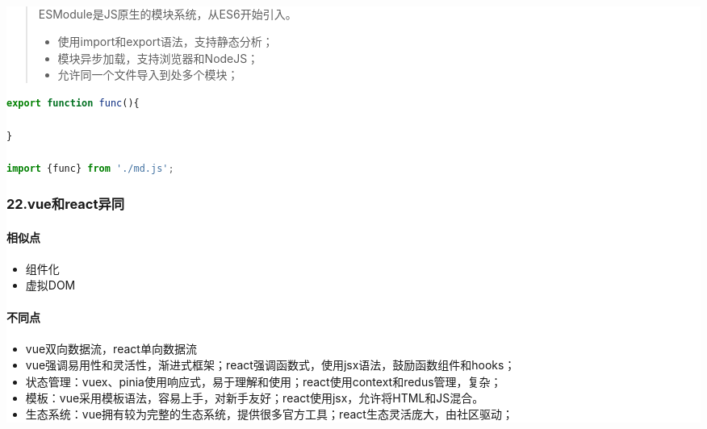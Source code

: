 > ESModule是JS原生的模块系统，从ES6开始引入。
>
> - 使用import和export语法，支持静态分析；
> - 模块异步加载，支持浏览器和NodeJS；
> - 允许同一个文件导入到处多个模块；

```js
export function func(){
    
}

import {func} from './md.js';
```



### 22.vue和react异同

#### 相似点

- 组件化
- 虚拟DOM

#### 不同点

- vue双向数据流，react单向数据流
- vue强调易用性和灵活性，渐进式框架；react强调函数式，使用jsx语法，鼓励函数组件和hooks；
- 状态管理：vuex、pinia使用响应式，易于理解和使用；react使用context和redus管理，复杂；
- 模板：vue采用模板语法，容易上手，对新手友好；react使用jsx，允许将HTML和JS混合。
- 生态系统：vue拥有较为完整的生态系统，提供很多官方工具；react生态灵活庞大，由社区驱动；

